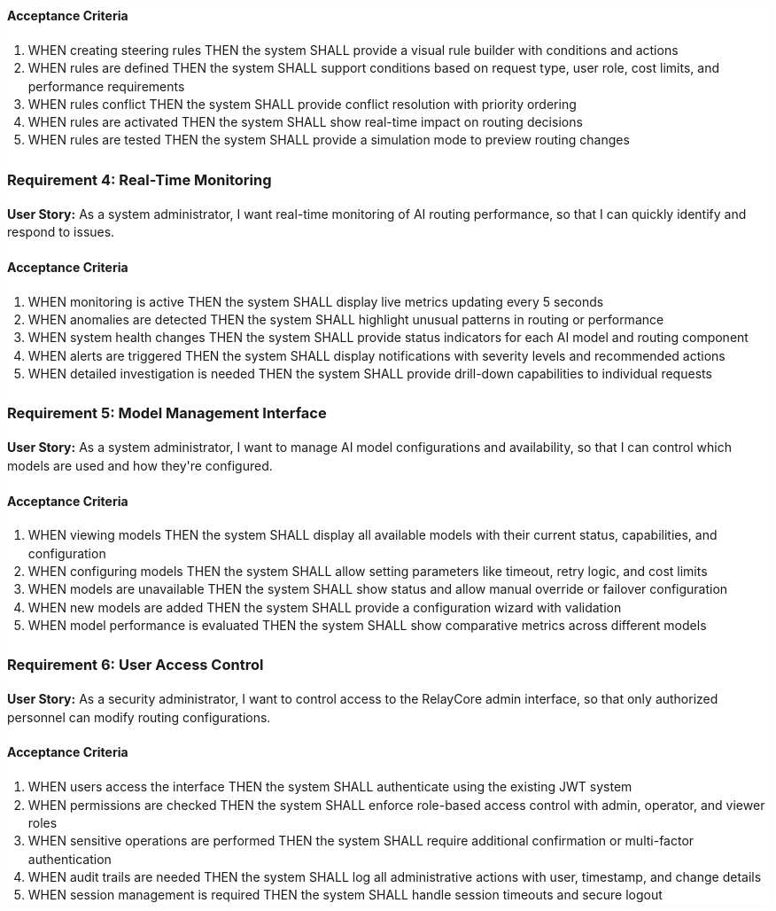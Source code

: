 #### Acceptance Criteria

1. WHEN creating steering rules THEN the system SHALL provide a visual rule builder with conditions and actions
2. WHEN rules are defined THEN the system SHALL support conditions based on request type, user role, cost limits, and performance requirements
3. WHEN rules conflict THEN the system SHALL provide conflict resolution with priority ordering
4. WHEN rules are activated THEN the system SHALL show real-time impact on routing decisions
5. WHEN rules are tested THEN the system SHALL provide a simulation mode to preview routing changes

### Requirement 4: Real-Time Monitoring

**User Story:** As a system administrator, I want real-time monitoring of AI routing performance, so that I can quickly identify and respond to issues.

#### Acceptance Criteria

1. WHEN monitoring is active THEN the system SHALL display live metrics updating every 5 seconds
2. WHEN anomalies are detected THEN the system SHALL highlight unusual patterns in routing or performance
3. WHEN system health changes THEN the system SHALL provide status indicators for each AI model and routing component
4. WHEN alerts are triggered THEN the system SHALL display notifications with severity levels and recommended actions
5. WHEN detailed investigation is needed THEN the system SHALL provide drill-down capabilities to individual requests

### Requirement 5: Model Management Interface

**User Story:** As a system administrator, I want to manage AI model configurations and availability, so that I can control which models are used and how they're configured.

#### Acceptance Criteria

1. WHEN viewing models THEN the system SHALL display all available models with their current status, capabilities, and configuration
2. WHEN configuring models THEN the system SHALL allow setting parameters like timeout, retry logic, and cost limits
3. WHEN models are unavailable THEN the system SHALL show status and allow manual override or failover configuration
4. WHEN new models are added THEN the system SHALL provide a configuration wizard with validation
5. WHEN model performance is evaluated THEN the system SHALL show comparative metrics across different models

### Requirement 6: User Access Control

**User Story:** As a security administrator, I want to control access to the RelayCore admin interface, so that only authorized personnel can modify routing configurations.

#### Acceptance Criteria

1. WHEN users access the interface THEN the system SHALL authenticate using the existing JWT system
2. WHEN permissions are checked THEN the system SHALL enforce role-based access control with admin, operator, and viewer roles
3. WHEN sensitive operations are performed THEN the system SHALL require additional confirmation or multi-factor authentication
4. WHEN audit trails are needed THEN the system SHALL log all administrative actions with user, timestamp, and change details
5. WHEN session management is required THEN the system SHALL handle session timeouts and secure logout
